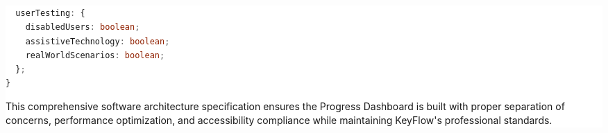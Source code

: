 ```typescript
  userTesting: {
    disabledUsers: boolean;
    assistiveTechnology: boolean;
    realWorldScenarios: boolean;
  };
}
```

This comprehensive software architecture specification ensures the Progress Dashboard is built with proper separation of concerns, performance optimization, and accessibility compliance while maintaining KeyFlow's professional standards.
